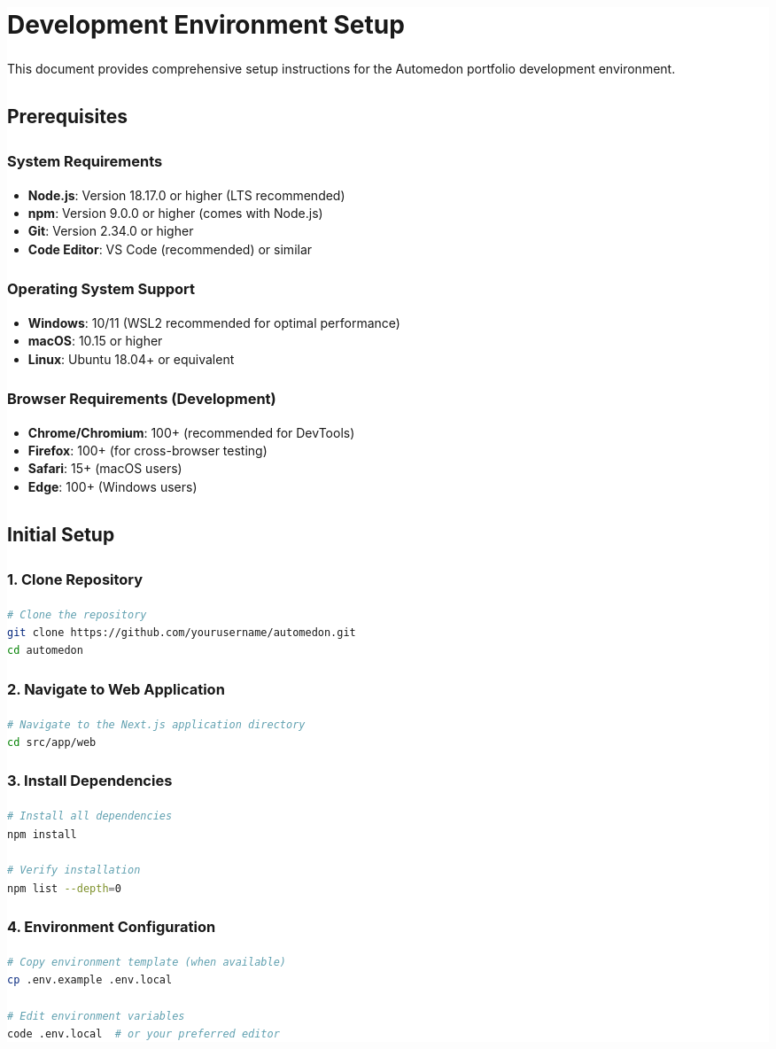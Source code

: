 # Development Environment Setup

This document provides comprehensive setup instructions for the Automedon portfolio development environment.

## Prerequisites

### System Requirements
- **Node.js**: Version 18.17.0 or higher (LTS recommended)
- **npm**: Version 9.0.0 or higher (comes with Node.js)
- **Git**: Version 2.34.0 or higher
- **Code Editor**: VS Code (recommended) or similar

### Operating System Support
- **Windows**: 10/11 (WSL2 recommended for optimal performance)
- **macOS**: 10.15 or higher
- **Linux**: Ubuntu 18.04+ or equivalent

### Browser Requirements (Development)
- **Chrome/Chromium**: 100+ (recommended for DevTools)
- **Firefox**: 100+ (for cross-browser testing)
- **Safari**: 15+ (macOS users)
- **Edge**: 100+ (Windows users)

## Initial Setup

### 1. Clone Repository
```bash
# Clone the repository
git clone https://github.com/yourusername/automedon.git
cd automedon
```

### 2. Navigate to Web Application
```bash
# Navigate to the Next.js application directory
cd src/app/web
```

### 3. Install Dependencies
```bash
# Install all dependencies
npm install

# Verify installation
npm list --depth=0
```

### 4. Environment Configuration
```bash
# Copy environment template (when available)
cp .env.example .env.local

# Edit environment variables
code .env.local  # or your preferred editor
```
